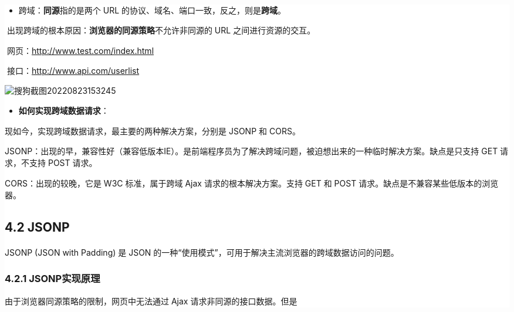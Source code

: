 - 跨域：**同源**指的是两个 URL 的协议、域名、端口一致，反之，则是**跨域**。

​       出现跨域的根本原因：**浏览器的同源策略**不允许非同源的 URL 之间进行资源的交互。

​       网页：http://www.test.com/index.html

​       接口：http://www.api.com/userlist

![搜狗截图20220823153245](https://picgo-1259245122.cos.ap-shanghai.myqcloud.com/img/note/Nodejs/202209020105999.bmp)

- **如何实现跨域数据请求**：

现如今，实现跨域数据请求，最主要的两种解决方案，分别是 JSONP 和 CORS。

JSONP：出现的早，兼容性好（兼容低版本IE）。是前端程序员为了解决跨域问题，被迫想出来的一种临时解决方案。缺点是只支持 GET 请求，不支持 POST 请求。

CORS：出现的较晚，它是 W3C 标准，属于跨域 Ajax 请求的根本解决方案。支持 GET 和 POST 请求。缺点是不兼容某些低版本的浏览器。

## 4.2 JSONP

JSONP (JSON with Padding) 是 JSON 的一种“使用模式”，可用于解决主流浏览器的跨域数据访问的问题。

### 4.2.1 JSONP实现原理

由于浏览器同源策略的限制，网页中无法通过 Ajax 请求非同源的接口数据。但是 <script> 标签不受浏览器同源策略的影响，可以通过 src 属性，请求非同源的 js 脚本。

因此，JSONP 的实现原理，就是通过 <script> 标签的 src 属性，请求跨域的数据接口，并通过**函数调用**的形式，接收跨域接口响应回来的数据。

### 4.2.2 简单的JSONP文件

定义一个success回调函数：

```html
 <script>
   function success(data) {
     console.log('获取到了data数据：')
     console.log(data)
   }
 </script>
```

通过 <script> 标签，请求接口数据：

```html
<script src="http://ajax.frontend.itheima.net:3006/api/jsonp?callback=success&name=zs&age=20"></script>
```

### 4.2.3 缺点

由于 JSONP 是通过 <script> 标签的 src 属性，来实现跨域数据获取的，所以，JSONP 只支持 GET 数据请求，不支持 POST 请求。



注意：**JSONP** **和** **Ajax** **之间没有任何关系**，不能把 JSONP 请求数据的方式叫做 Ajax，因为 JSONP 没有用到 XMLHttpRequest 这个对象。

## 4.3 jQuery中的JSONP
